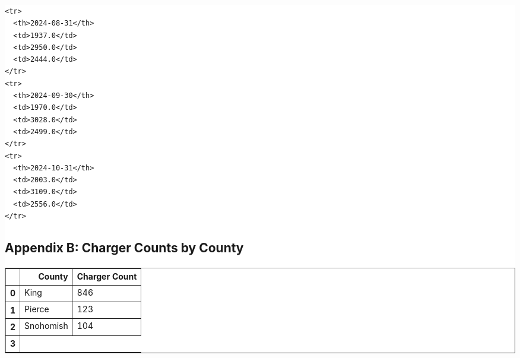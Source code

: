     <tr>
      <th>2024-08-31</th>
      <td>1937.0</td>
      <td>2950.0</td>
      <td>2444.0</td>
    </tr>
    <tr>
      <th>2024-09-30</th>
      <td>1970.0</td>
      <td>3028.0</td>
      <td>2499.0</td>
    </tr>
    <tr>
      <th>2024-10-31</th>
      <td>2003.0</td>
      <td>3109.0</td>
      <td>2556.0</td>
    </tr>
  </tbody>
</table>
</div>

## Appendix B: Charger Counts by County


<div>
<style scoped>
    .dataframe tbody tr th:only-of-type {
        vertical-align: middle;
    }

    .dataframe tbody tr th {
        vertical-align: top;
    }

    .dataframe thead th {
        text-align: right;
    }
</style>
<table border="1" class="dataframe">
  <thead>
    <tr style="text-align: right;">
      <th></th>
      <th>County</th>
      <th>Charger Count</th>
    </tr>
  </thead>
  <tbody>
    <tr>
      <th>0</th>
      <td>King</td>
      <td>846</td>
    </tr>
    <tr>
      <th>1</th>
      <td>Pierce</td>
      <td>123</td>
    </tr>
    <tr>
      <th>2</th>
      <td>Snohomish</td>
      <td>104</td>
    </tr>
    <tr>
      <th>3</th>